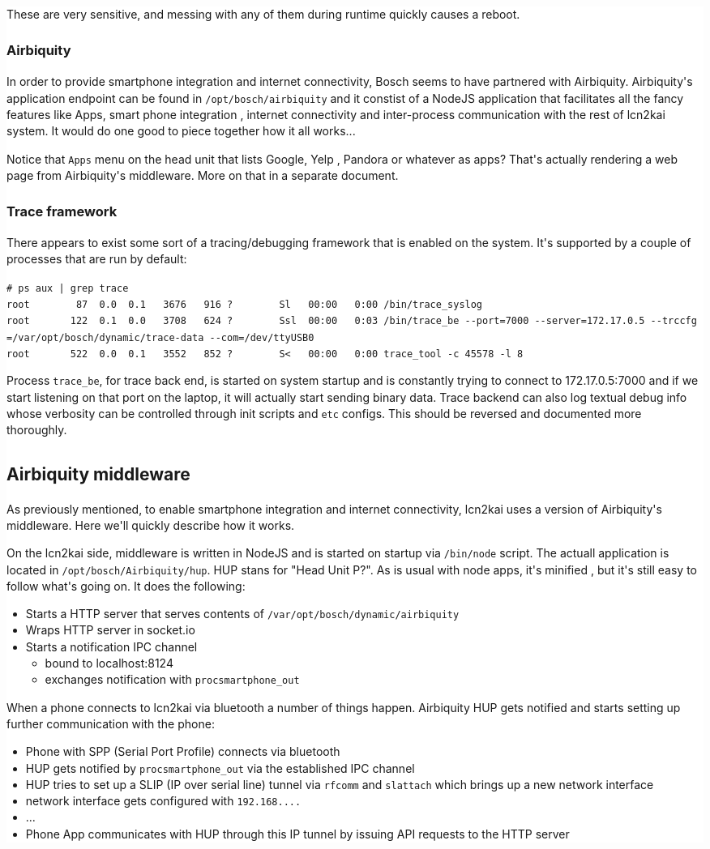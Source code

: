 These are very sensitive, and messing with any of them during runtime quickly causes a reboot. 

### Airbiquity 

In order to provide smartphone integration and internet connectivity, Bosch seems to have partnered with Airbiquity. Airbiquity's application endpoint can be found in `/opt/bosch/airbiquity` and it constist of a NodeJS application that facilitates all the fancy features like Apps, smart phone integration , internet connectivity and inter-process communication with the rest of lcn2kai system. It would do one good to piece together how it all works...

Notice that `Apps` menu on the head unit that lists Google, Yelp , Pandora or whatever as apps? That's actually rendering a web page from Airbiquity's middleware. More on that in a separate document.


### Trace framework

There appears to exist some sort of a tracing/debugging framework that is enabled on the system. It's supported by a couple of processes that are run by default:

```
# ps aux | grep trace
root        87  0.0  0.1   3676   916 ?        Sl   00:00   0:00 /bin/trace_syslog
root       122  0.1  0.0   3708   624 ?        Ssl  00:00   0:03 /bin/trace_be --port=7000 --server=172.17.0.5 --trccfg=/var/opt/bosch/dynamic/trace-data --com=/dev/ttyUSB0
root       522  0.0  0.1   3552   852 ?        S<   00:00   0:00 trace_tool -c 45578 -l 8
```

Process `trace_be`, for trace back end, is started on system startup and is constantly trying to connect to 172.17.0.5:7000 and if we start listening on that port on the laptop, it will actually start sending binary data. 
Trace backend can also log textual debug info whose verbosity can be controlled through init scripts and `etc` configs. This should be reversed and documented more thoroughly. 

## Airbiquity middleware

As previously mentioned, to enable smartphone integration and internet connectivity, lcn2kai uses a version of Airbiquity's middleware. Here we'll quickly describe how it works. 

On the lcn2kai side, middleware is written in NodeJS and is started on startup via `/bin/node` script. The actuall application is located in `/opt/bosch/Airbiquity/hup`. HUP stans for "Head Unit P?". As is usual with node apps, it's minified , but it's still easy to follow what's going on. It does the following:
 - Starts a HTTP server that serves contents of `/var/opt/bosch/dynamic/airbiquity`
 - Wraps HTTP server in socket.io 
 - Starts a notification IPC channel 
   - bound to localhost:8124
   - exchanges notification with `procsmartphone_out`
 
 When a phone connects to lcn2kai via bluetooth a number of things happen. Airbiquity HUP gets notified and starts setting up further communication with the phone:
 - Phone with SPP (Serial Port Profile) connects via bluetooth
 - HUP gets notified by `procsmartphone_out` via the established IPC channel
 - HUP tries to set up a SLIP (IP over serial line) tunnel via `rfcomm` and `slattach` which brings up a new network interface
 - network interface gets configured with `192.168....` 
 - ...
 - Phone App communicates with HUP through this IP tunnel by issuing API requests to the HTTP server
 